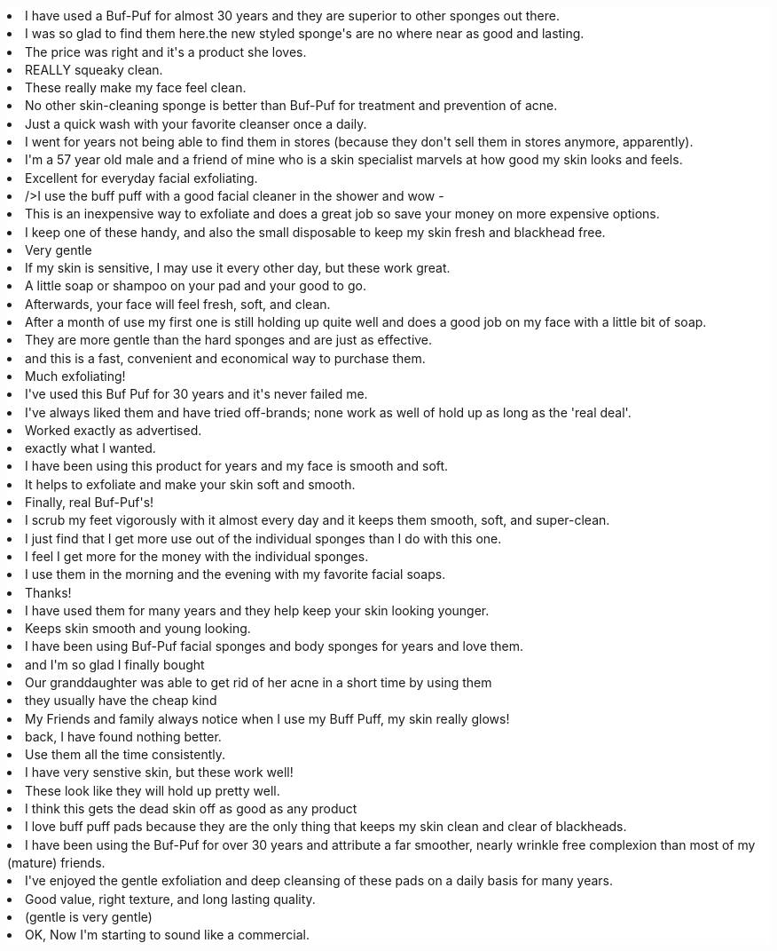 <li> I have used a Buf-Puf for almost 30 years and they are superior to other sponges out there.</li>
<li> I was so glad to find them here.the new styled  sponge&#x27;s are no where near as  good and lasting.</li>
<li> The price was right and it&#x27;s a product she loves.</li>
<li> REALLY squeaky clean.</li>
<li> These really make my face feel clean.  </li>
<li> No other skin-cleaning sponge is better than Buf-Puf for treatment and prevention of acne.  </li>
<li> Just a quick wash with your favorite cleanser once a daily.</li>
<li> I went for years not being able to find them in stores (because they don&#x27;t sell them in stores anymore, apparently).</li>
<li> I&#x27;m a 57 year old male and a friend of mine who is a skin specialist marvels at how good my skin looks and feels.</li>
<li> Excellent for everyday facial exfoliating.</li>
<li> /&gt;I use the buff puff with a good facial cleaner in the shower and wow -</li>
<li> This is an inexpensive way to exfoliate and does a great job so save your money on more expensive options.</li>
<li> I keep one of these handy, and also the small disposable to keep my skin fresh and blackhead free.  </li>
<li> Very gentle</li>
<li> If my skin is sensitive, I may use it every other day, but these work great.</li>
<li> A little soap or shampoo on your pad and your good to go.  </li>
<li> Afterwards, your face will feel fresh, soft, and clean.</li>
<li> After a month of use my first one is still holding up quite well and does a good job on my face with a little bit of soap.</li>
<li> They are more gentle than the hard sponges and are just as effective.</li>
<li> and this is a fast, convenient and economical way to purchase them.</li>
<li> Much exfoliating!</li>
<li> I&#x27;ve used this Buf Puf for 30 years and it&#x27;s never failed me.</li>
<li> I&#x27;ve always liked them and have tried off-brands; none work as well of hold up as long as the &#x27;real deal&#x27;.  </li>
<li> Worked exactly as advertised.</li>
<li> exactly what I wanted.</li>
<li> I have been using this product for years and my face is smooth and soft.      </li>
<li> It helps to exfoliate and make your skin soft and smooth.</li>
<li> Finally, real Buf-Puf&#x27;s!</li>
<li> I scrub my feet vigorously with it almost every day and it keeps them smooth, soft, and super-clean.  </li>
<li> I just find that I get more use out of the individual sponges than I do with this one.</li>
<li> I feel I get more for the money with the individual sponges.</li>
<li> I use them in the morning and the evening with my favorite facial soaps.</li>
<li> Thanks!</li>
<li> I have used them for many years and they help keep your skin looking younger.</li>
<li> Keeps skin smooth and young looking.</li>
<li> I have been using Buf-Puf facial sponges and body sponges for years and love them.</li>
<li> and I&#x27;m so glad I finally bought</li>
<li> Our granddaughter was able to get rid of her acne in a short time by using them</li>
<li> they usually have the cheap kind</li>
<li> My Friends and family always notice when I use my Buff Puff, my skin really glows!</li>
<li> back, I have found nothing better.  </li>
<li> Use them all the time consistently.  </li>
<li> I have very senstive skin, but these work well!  </li>
<li> These look like they will hold up pretty well.</li>
<li> I think this gets the dead skin off as good as any product</li>
<li> I love buff puff pads because they are the only thing that keeps my skin clean and clear of blackheads.  </li>
<li> I have been using the Buf-Puf for over 30 years and attribute a far smoother, nearly wrinkle free complexion than most of my (mature) friends.</li>
<li> I&#x27;ve enjoyed the gentle exfoliation and deep cleansing of these pads on a daily basis for many years.  </li>
<li> Good value, right texture, and long lasting quality.</li>
<li> (gentle is very gentle)</li>
<li> OK, Now I&#x27;m starting to sound like a commercial.</li>